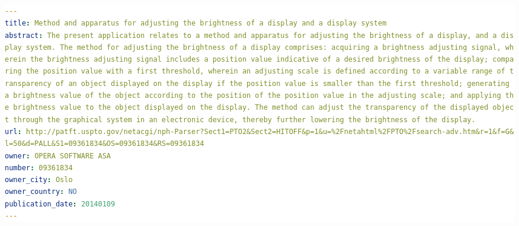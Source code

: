 ```yaml
---
title: Method and apparatus for adjusting the brightness of a display and a display system
abstract: The present application relates to a method and apparatus for adjusting the brightness of a display, and a display system. The method for adjusting the brightness of a display comprises: acquiring a brightness adjusting signal, wherein the brightness adjusting signal includes a position value indicative of a desired brightness of the display; comparing the position value with a first threshold, wherein an adjusting scale is defined according to a variable range of transparency of an object displayed on the display if the position value is smaller than the first threshold; generating a brightness value of the object according to the position of the position value in the adjusting scale; and applying the brightness value to the object displayed on the display. The method can adjust the transparency of the displayed object through the graphical system in an electronic device, thereby further lowering the brightness of the display.
url: http://patft.uspto.gov/netacgi/nph-Parser?Sect1=PTO2&Sect2=HITOFF&p=1&u=%2Fnetahtml%2FPTO%2Fsearch-adv.htm&r=1&f=G&l=50&d=PALL&S1=09361834&OS=09361834&RS=09361834
owner: OPERA SOFTWARE ASA
number: 09361834
owner_city: Oslo
owner_country: NO
publication_date: 20140109
---
```

